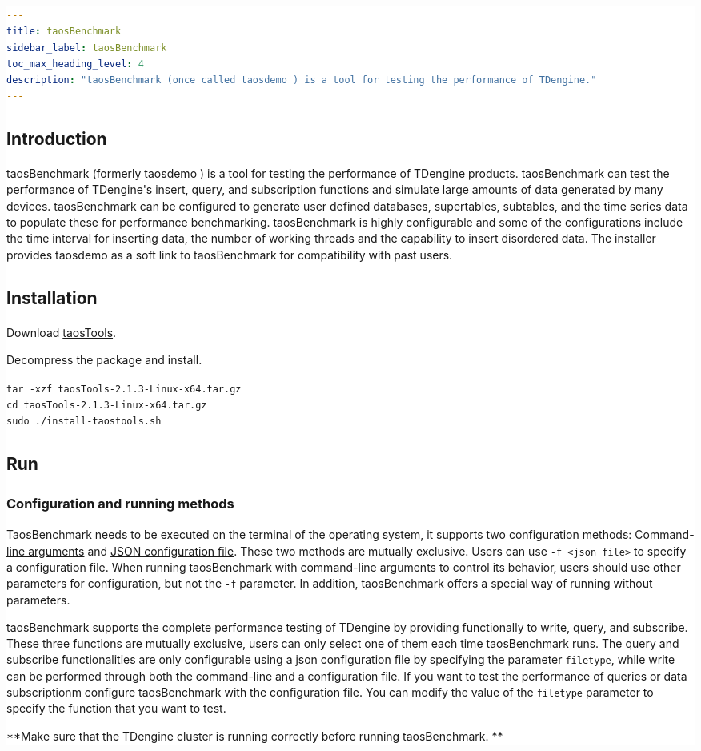 ```yaml
---
title: taosBenchmark
sidebar_label: taosBenchmark
toc_max_heading_level: 4
description: "taosBenchmark (once called taosdemo ) is a tool for testing the performance of TDengine."
---
```


## Introduction

taosBenchmark (formerly taosdemo ) is a tool for testing the performance of TDengine products. taosBenchmark can test the performance of TDengine's insert, query, and subscription functions and simulate large amounts of data generated by many devices. taosBenchmark can be configured to generate user defined databases, supertables, subtables, and the time series data to populate these for performance benchmarking. taosBenchmark is highly configurable and some of the configurations include the time interval for inserting data, the number of working threads and the capability to insert disordered data. The installer provides taosdemo as a soft link to taosBenchmark for compatibility with past users.

## Installation

Download [taosTools](https://tdengine.com/assets-download/cloud/taosTools-2.1.3-Linux-x64.tar.gz).

Decompress the package and install.
```
tar -xzf taosTools-2.1.3-Linux-x64.tar.gz
cd taosTools-2.1.3-Linux-x64.tar.gz
sudo ./install-taostools.sh
```
## Run

### Configuration and running methods

TaosBenchmark needs to be executed on the terminal of the operating system, it supports two configuration methods: [Command-line arguments](#command-line-arguments-in-detail) and [JSON configuration file](#configuration-file-parameters-in-detail). These two methods are mutually exclusive. Users can use `-f <json file>` to specify a configuration file. When running taosBenchmark with command-line arguments to control its behavior, users should use other parameters for configuration, but not the `-f` parameter. In addition, taosBenchmark offers a special way of running without parameters.

taosBenchmark supports the complete performance testing of TDengine by providing functionally to write, query, and subscribe. These three functions are mutually exclusive, users can only select one of them each time taosBenchmark runs. The query and subscribe functionalities are only configurable using a json configuration file by specifying the parameter `filetype`, while write can be performed through both the command-line and a configuration file. If you want to test the performance of queries or data subscriptionm configure taosBenchmark with the configuration file. You can modify the value of the `filetype` parameter to specify the function that you want to test.

**Make sure that the TDengine cluster is running correctly before running taosBenchmark. **
